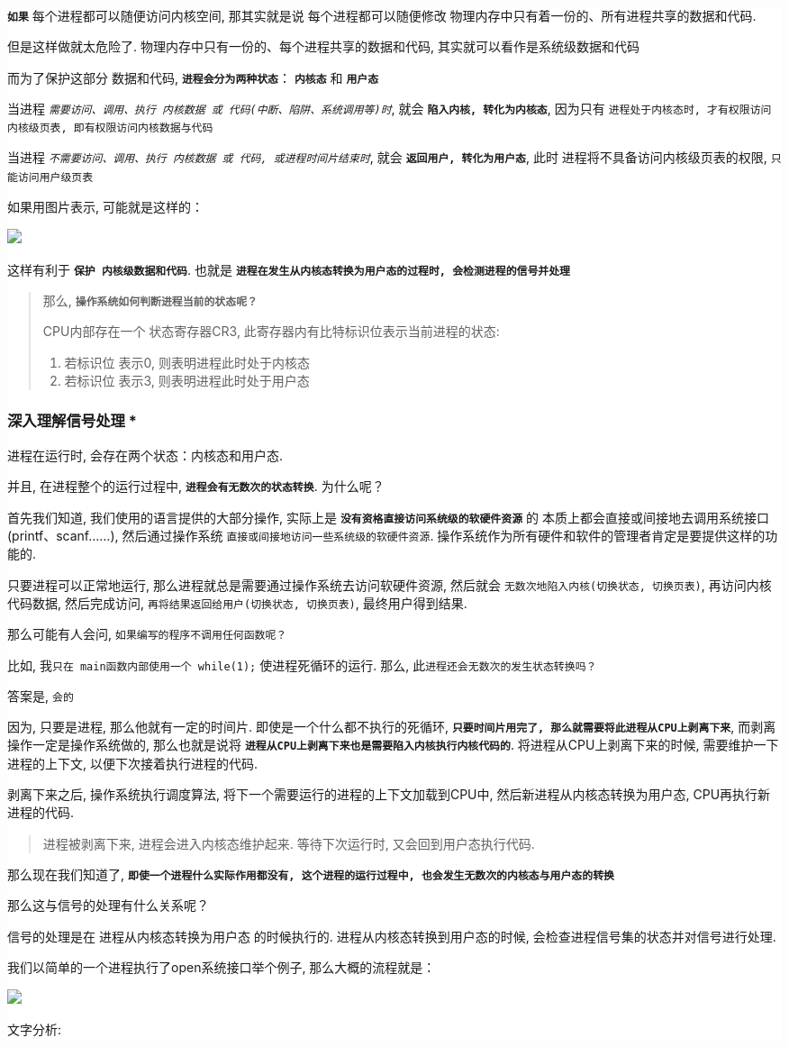  **`如果`** 每个进程都可以随便访问内核空间, 那其实就是说 每个进程都可以随便修改 物理内存中只有着一份的、所有进程共享的数据和代码.

但是这样做就太危险了. 物理内存中只有一份的、每个进程共享的数据和代码, 其实就可以看作是系统级数据和代码

而为了保护这部分 数据和代码,  **`进程会分为两种状态`**： **`内核态`** 和  **`用户态`**

当进程 *`需要访问、调用、执行 内核数据 或 代码(中断、陷阱、系统调用等)时`*, 就会  **`陷入内核, 转化为内核态`**, 因为只有 `进程处于内核态时, 才有权限访问内核级页表, 即有权限访问内核数据与代码`

当进程 *`不需要访问、调用、执行 内核数据 或 代码, 或进程时间片结束时`*, 就会  **`返回用户, 转化为用户态`**, 此时 进程将不具备访问内核级页表的权限, `只能访问用户级页表`

如果用图片表示, 可能就是这样的：

![ ](https://dxyt-july-image.oss-cn-beijing.aliyuncs.com/CSDN/image-20230407152228275.png)

这样有利于 **`保护 内核级数据和代码`**. 也就是  **`进程在发生从内核态转换为用户态的过程时, 会检测进程的信号并处理`**

> 那么,  **`操作系统如何判断进程当前的状态呢？`**
>
> CPU内部存在一个 状态寄存器CR3, 此寄存器内有比特标识位表示当前进程的状态:
>
> 1. 若标识位 表示0, 则表明进程此时处于内核态
> 2. 若标识位 表示3, 则表明进程此时处于用户态

### 深入理解信号处理 *

进程在运行时, 会存在两个状态：内核态和用户态.

并且, 在进程整个的运行过程中,  **`进程会有无数次的状态转换`**. 为什么呢？

首先我们知道, 我们使用的语言提供的大部分操作, 实际上是  **`没有资格直接访问系统级的软硬件资源`** 的 本质上都会直接或间接地去调用系统接口(printf、scanf……), 然后通过操作系统 `直接或间接地访问一些系统级的软硬件资源`.  操作系统作为所有硬件和软件的管理者肯定是要提供这样的功能的.

只要进程可以正常地运行, 那么进程就总是需要通过操作系统去访问软硬件资源, 然后就会 `无数次地陷入内核(切换状态, 切换页表)`, 再访问内核代码数据, 然后完成访问, `再将结果返回给用户(切换状态, 切换页表)`, 最终用户得到结果.

那么可能有人会问, `如果编写的程序不调用任何函数呢？`

比如, 我`只在 main函数内部使用一个 while(1);` 使进程死循环的运行. 那么, 此`进程还会无数次的发生状态转换吗？`

答案是, `会的`

因为, 只要是进程, 那么他就有一定的时间片. 即使是一个什么都不执行的死循环,  **`只要时间片用完了, 那么就需要将此进程从CPU上剥离下来`**,  而剥离操作一定是操作系统做的, 那么也就是说将  **`进程从CPU上剥离下来也是需要陷入内核执行内核代码的`**. 将进程从CPU上剥离下来的时候, 需要维护一下进程的上下文, 以便下次接着执行进程的代码. 

剥离下来之后, 操作系统执行调度算法, 将下一个需要运行的进程的上下文加载到CPU中, 然后新进程从内核态转换为用户态, CPU再执行新进程的代码.

> 进程被剥离下来, 进程会进入内核态维护起来. 等待下次运行时, 又会回到用户态执行代码.

那么现在我们知道了,  **`即使一个进程什么实际作用都没有, 这个进程的运行过程中, 也会发生无数次的内核态与用户态的转换`**

那么这与信号的处理有什么关系呢？

信号的处理是在 进程从内核态转换为用户态 的时候执行的. 进程从内核态转换到用户态的时候, 会检查进程信号集的状态并对信号进行处理.

我们以简单的一个进程执行了open系统接口举个例子, 那么大概的流程就是：

![ ](https://dxyt-july-image.oss-cn-beijing.aliyuncs.com/CSDN/image-20230407172443777.png)

文字分析:
